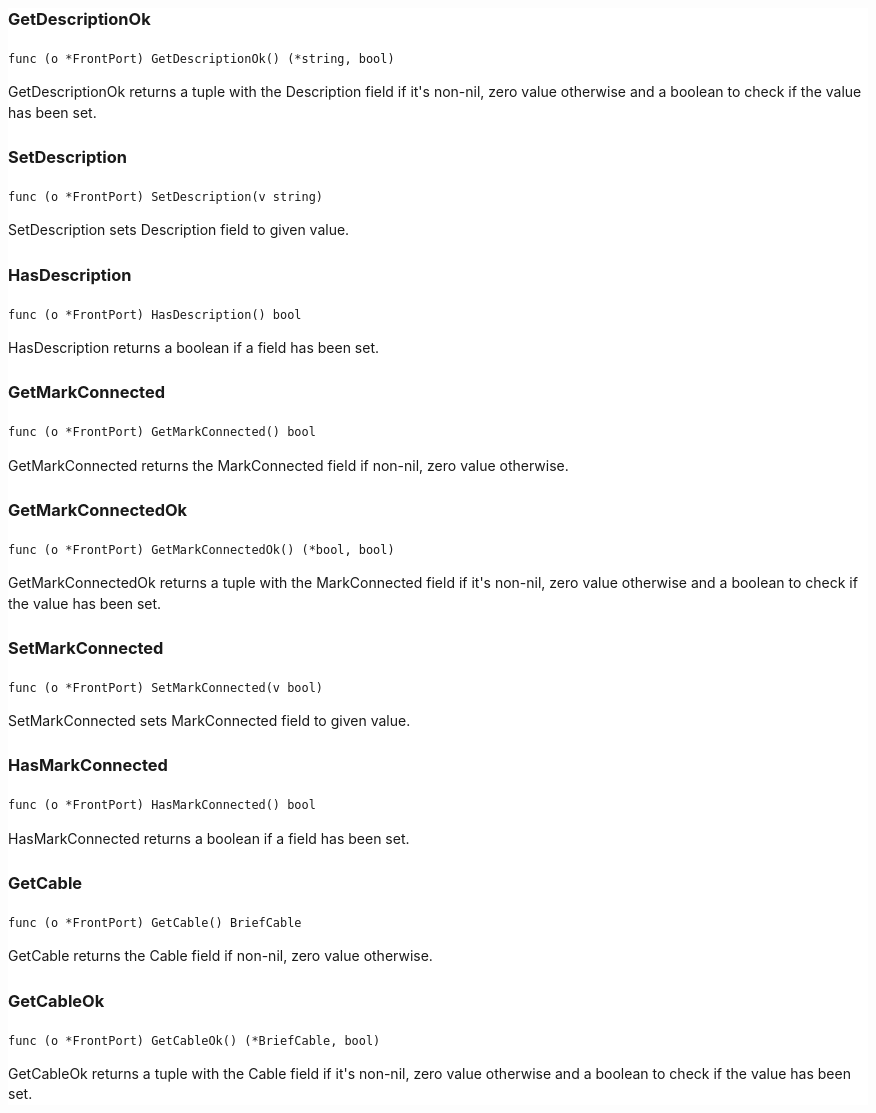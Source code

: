 ### GetDescriptionOk

`func (o *FrontPort) GetDescriptionOk() (*string, bool)`

GetDescriptionOk returns a tuple with the Description field if it's non-nil, zero value otherwise
and a boolean to check if the value has been set.

### SetDescription

`func (o *FrontPort) SetDescription(v string)`

SetDescription sets Description field to given value.

### HasDescription

`func (o *FrontPort) HasDescription() bool`

HasDescription returns a boolean if a field has been set.

### GetMarkConnected

`func (o *FrontPort) GetMarkConnected() bool`

GetMarkConnected returns the MarkConnected field if non-nil, zero value otherwise.

### GetMarkConnectedOk

`func (o *FrontPort) GetMarkConnectedOk() (*bool, bool)`

GetMarkConnectedOk returns a tuple with the MarkConnected field if it's non-nil, zero value otherwise
and a boolean to check if the value has been set.

### SetMarkConnected

`func (o *FrontPort) SetMarkConnected(v bool)`

SetMarkConnected sets MarkConnected field to given value.

### HasMarkConnected

`func (o *FrontPort) HasMarkConnected() bool`

HasMarkConnected returns a boolean if a field has been set.

### GetCable

`func (o *FrontPort) GetCable() BriefCable`

GetCable returns the Cable field if non-nil, zero value otherwise.

### GetCableOk

`func (o *FrontPort) GetCableOk() (*BriefCable, bool)`

GetCableOk returns a tuple with the Cable field if it's non-nil, zero value otherwise
and a boolean to check if the value has been set.
